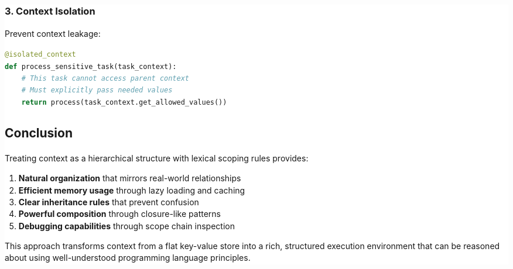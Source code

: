 ### 3. Context Isolation

Prevent context leakage:
```python
@isolated_context
def process_sensitive_task(task_context):
    # This task cannot access parent context
    # Must explicitly pass needed values
    return process(task_context.get_allowed_values())
```

## Conclusion

Treating context as a hierarchical structure with lexical scoping rules provides:

1. **Natural organization** that mirrors real-world relationships
2. **Efficient memory usage** through lazy loading and caching
3. **Clear inheritance rules** that prevent confusion
4. **Powerful composition** through closure-like patterns
5. **Debugging capabilities** through scope chain inspection

This approach transforms context from a flat key-value store into a rich, structured execution environment that can be reasoned about using well-understood programming language principles.